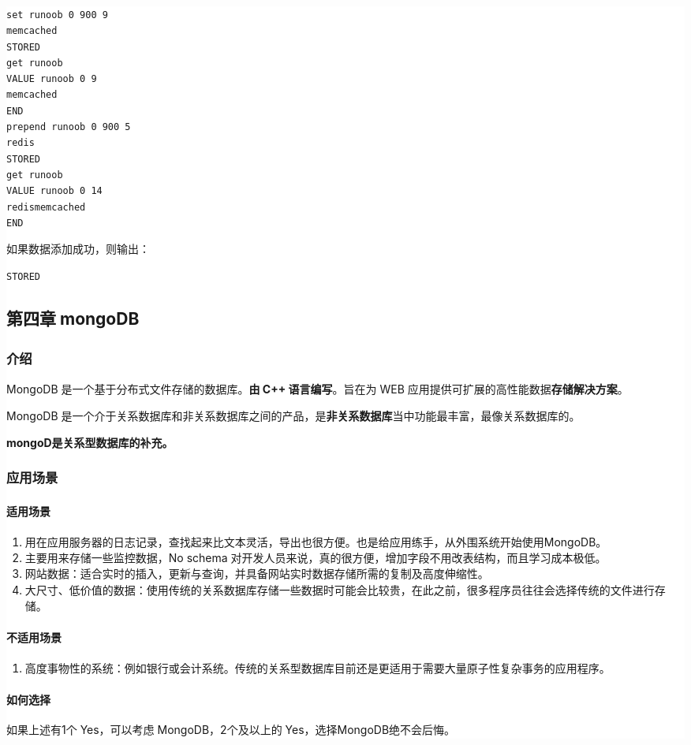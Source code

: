 ```shell
set runoob 0 900 9
memcached
STORED
get runoob
VALUE runoob 0 9
memcached
END
prepend runoob 0 900 5
redis
STORED
get runoob
VALUE runoob 0 14
redismemcached
END
```

如果数据添加成功，则输出：

```
STORED
```

## 第四章 mongoDB

### 介绍

MongoDB 是一个基于分布式文件存储的数据库。**由 C++ 语言编写**。旨在为 WEB 应用提供可扩展的高性能数据**存储解决方案**。

MongoDB 是一个介于关系数据库和非关系数据库之间的产品，是**非关系数据库**当中功能最丰富，最像关系数据库的。

**mongoD是关系型数据库的补充。**

### 应用场景

#### 适用场景

1. 用在应用服务器的日志记录，查找起来比文本灵活，导出也很方便。也是给应用练手，从外围系统开始使用MongoDB。
2. 主要用来存储一些监控数据，No schema 对开发人员来说，真的很方便，增加字段不用改表结构，而且学习成本极低。
3. 网站数据：适合实时的插入，更新与查询，并具备网站实时数据存储所需的复制及高度伸缩性。
4. 大尺寸、低价值的数据：使用传统的关系数据库存储一些数据时可能会比较贵，在此之前，很多程序员往往会选择传统的文件进行存储。

#### 不适用场景

1. 高度事物性的系统：例如银行或会计系统。传统的关系型数据库目前还是更适用于需要大量原子性复杂事务的应用程序。

#### 如何选择

如果上述有1个 Yes，可以考虑 MongoDB，2个及以上的 Yes，选择MongoDB绝不会后悔。
